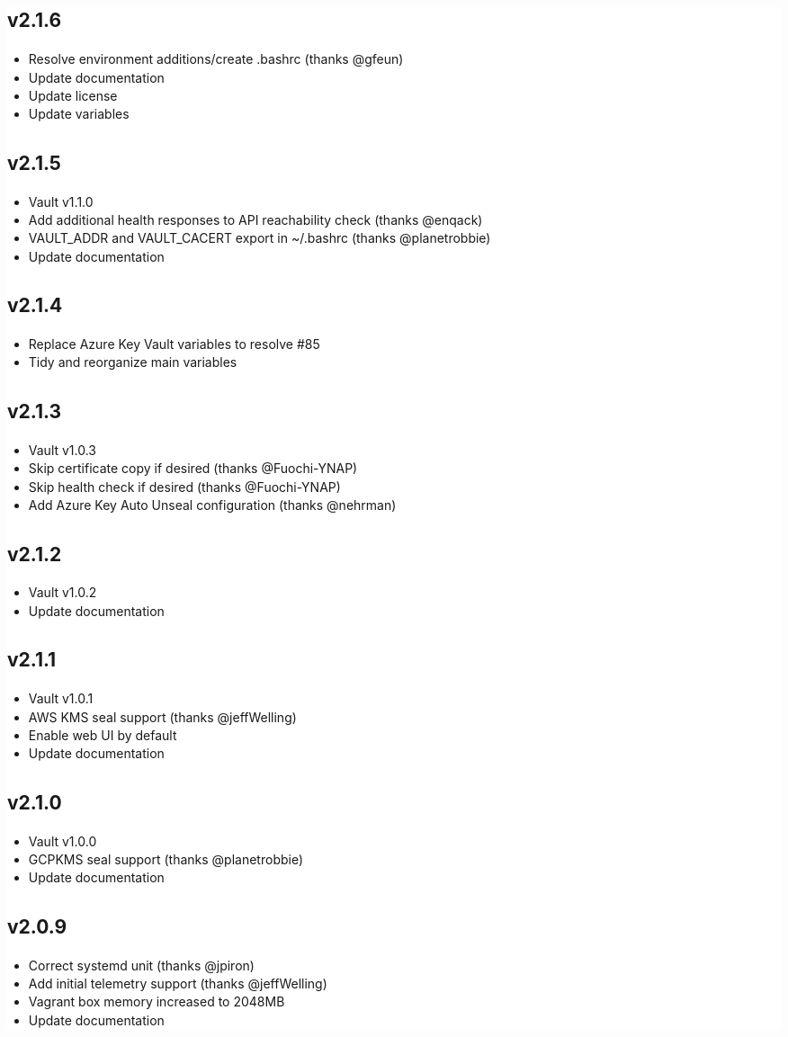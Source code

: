 ## v2.1.6

- Resolve environment additions/create .bashrc (thanks @gfeun)
- Update documentation
- Update license
- Update variables

## v2.1.5

- Vault v1.1.0
- Add additional health responses to API reachability check (thanks @enqack)
- VAULT_ADDR and VAULT_CACERT export in ~/.bashrc (thanks @planetrobbie)
- Update documentation

## v2.1.4

- Replace Azure Key Vault variables to resolve #85
- Tidy and reorganize main variables

## v2.1.3

- Vault v1.0.3
- Skip certificate copy if desired (thanks @Fuochi-YNAP)
- Skip health check if desired (thanks @Fuochi-YNAP)
- Add Azure Key Auto Unseal configuration (thanks @nehrman)

## v2.1.2

- Vault v1.0.2
- Update documentation

## v2.1.1

- Vault v1.0.1
- AWS KMS seal support (thanks @jeffWelling)
- Enable web UI by default
- Update documentation

## v2.1.0

- Vault v1.0.0
- GCPKMS seal support (thanks @planetrobbie)
- Update documentation

## v2.0.9

- Correct systemd unit (thanks @jpiron)
- Add initial telemetry support (thanks @jeffWelling)
- Vagrant box memory increased to 2048MB
- Update documentation
